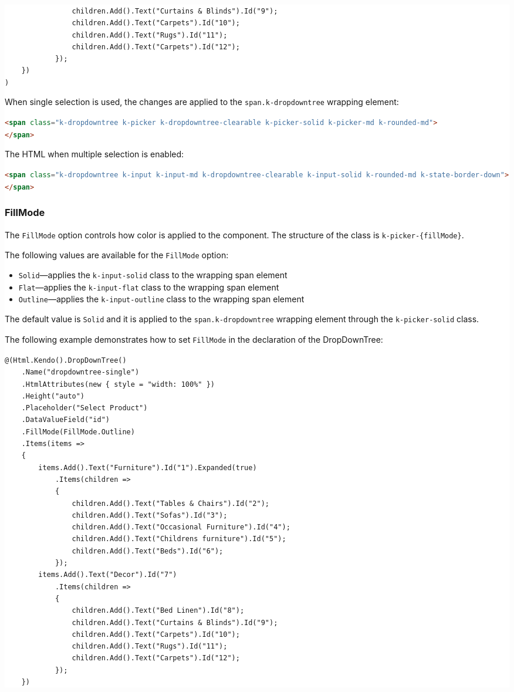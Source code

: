                     children.Add().Text("Curtains & Blinds").Id("9");
                    children.Add().Text("Carpets").Id("10");
                    children.Add().Text("Rugs").Id("11");
                    children.Add().Text("Carpets").Id("12");
                });
        })
    )

When single selection is used, the changes are applied to the `span.k-dropdowntree` wrapping element:

```html
<span class="k-dropdowntree k-picker k-dropdowntree-clearable k-picker-solid k-picker-md k-rounded-md">
</span>
```

The HTML when multiple selection is enabled:

```html
<span class="k-dropdowntree k-input k-input-md k-dropdowntree-clearable k-input-solid k-rounded-md k-state-border-down">
</span>
```

### FillMode

The `FillMode` option controls how color is applied to the component. The structure of the class is `k-picker-{fillMode}`.

The following values are available for the `FillMode` option:

- `Solid`—applies the `k-input-solid` class to the wrapping span element
- `Flat`—applies the `k-input-flat` class to the wrapping span element
- `Outline`—applies the `k-input-outline` class to the wrapping span element

The default value is `Solid` and it is applied to the `span.k-dropdowntree` wrapping element through the `k-picker-solid` class.

The following example demonstrates how to set `FillMode` in the declaration of the DropDownTree:

    @(Html.Kendo().DropDownTree()
        .Name("dropdowntree-single")
        .HtmlAttributes(new { style = "width: 100%" })
        .Height("auto")
        .Placeholder("Select Product")
        .DataValueField("id")
        .FillMode(FillMode.Outline)
        .Items(items =>
        {
            items.Add().Text("Furniture").Id("1").Expanded(true)
                .Items(children =>
                {
                    children.Add().Text("Tables & Chairs").Id("2");
                    children.Add().Text("Sofas").Id("3");
                    children.Add().Text("Occasional Furniture").Id("4");
                    children.Add().Text("Childrens furniture").Id("5");
                    children.Add().Text("Beds").Id("6");
                });
            items.Add().Text("Decor").Id("7")
                .Items(children =>
                {
                    children.Add().Text("Bed Linen").Id("8");
                    children.Add().Text("Curtains & Blinds").Id("9");
                    children.Add().Text("Carpets").Id("10");
                    children.Add().Text("Rugs").Id("11");
                    children.Add().Text("Carpets").Id("12");
                });
        })